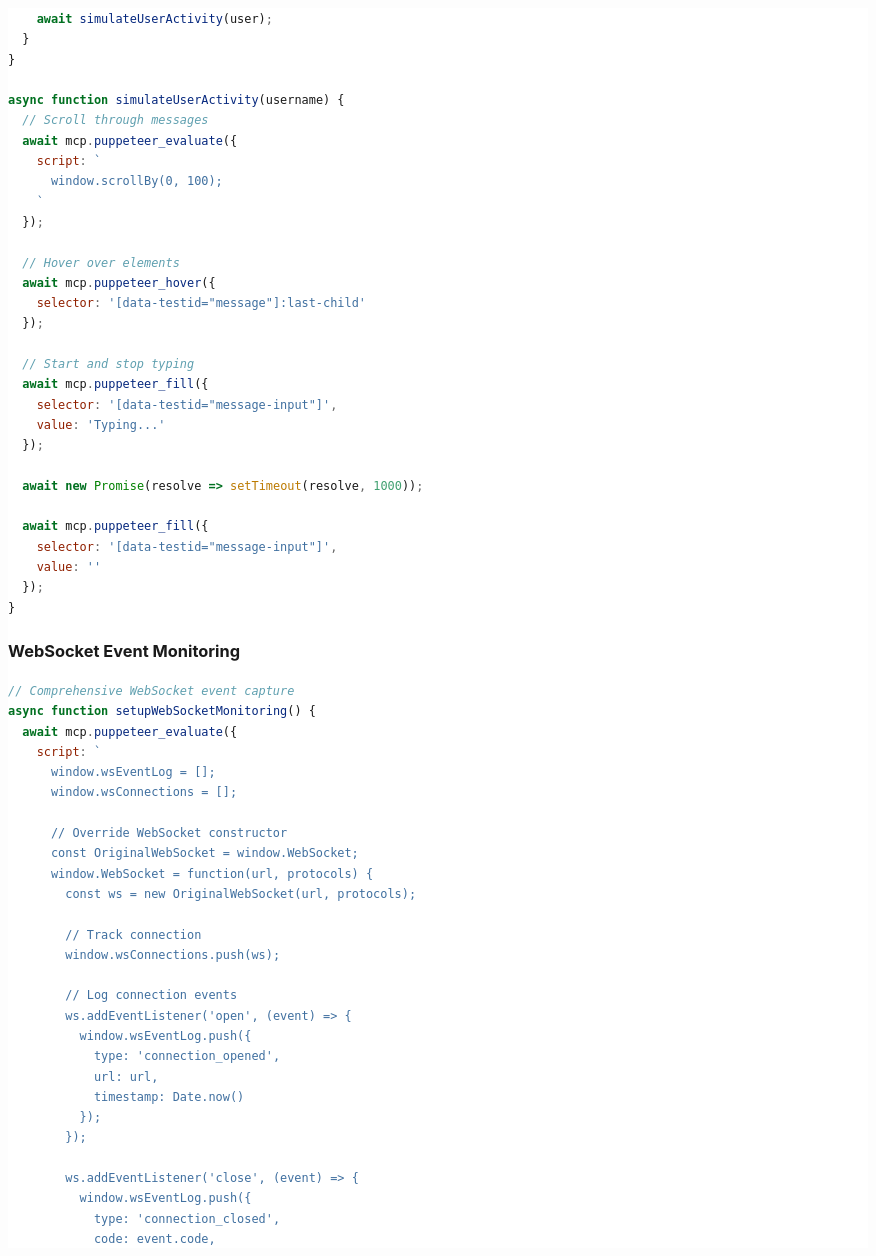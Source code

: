 ```javascript
    await simulateUserActivity(user);
  }
}

async function simulateUserActivity(username) {
  // Scroll through messages
  await mcp.puppeteer_evaluate({
    script: `
      window.scrollBy(0, 100);
    `
  });
  
  // Hover over elements
  await mcp.puppeteer_hover({ 
    selector: '[data-testid="message"]:last-child' 
  });
  
  // Start and stop typing
  await mcp.puppeteer_fill({ 
    selector: '[data-testid="message-input"]', 
    value: 'Typing...' 
  });
  
  await new Promise(resolve => setTimeout(resolve, 1000));
  
  await mcp.puppeteer_fill({ 
    selector: '[data-testid="message-input"]', 
    value: '' 
  });
}
```

### WebSocket Event Monitoring

```javascript
// Comprehensive WebSocket event capture
async function setupWebSocketMonitoring() {
  await mcp.puppeteer_evaluate({
    script: `
      window.wsEventLog = [];
      window.wsConnections = [];
      
      // Override WebSocket constructor
      const OriginalWebSocket = window.WebSocket;
      window.WebSocket = function(url, protocols) {
        const ws = new OriginalWebSocket(url, protocols);
        
        // Track connection
        window.wsConnections.push(ws);
        
        // Log connection events
        ws.addEventListener('open', (event) => {
          window.wsEventLog.push({
            type: 'connection_opened',
            url: url,
            timestamp: Date.now()
          });
        });
        
        ws.addEventListener('close', (event) => {
          window.wsEventLog.push({
            type: 'connection_closed',
            code: event.code,
```